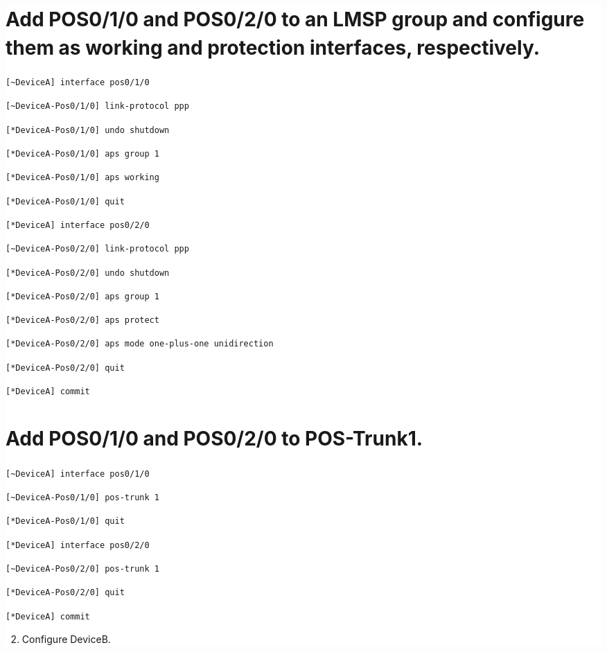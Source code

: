    # Add POS0/1/0 and POS0/2/0 to an LMSP group and configure them as working and protection interfaces, respectively.
   
   ```
   [~DeviceA] interface pos0/1/0
   ```
   ```
   [~DeviceA-Pos0/1/0] link-protocol ppp
   ```
   ```
   [*DeviceA-Pos0/1/0] undo shutdown
   ```
   ```
   [*DeviceA-Pos0/1/0] aps group 1
   ```
   ```
   [*DeviceA-Pos0/1/0] aps working
   ```
   ```
   [*DeviceA-Pos0/1/0] quit
   ```
   ```
   [*DeviceA] interface pos0/2/0
   ```
   ```
   [~DeviceA-Pos0/2/0] link-protocol ppp
   ```
   ```
   [*DeviceA-Pos0/2/0] undo shutdown
   ```
   ```
   [*DeviceA-Pos0/2/0] aps group 1
   ```
   ```
   [*DeviceA-Pos0/2/0] aps protect
   ```
   ```
   [*DeviceA-Pos0/2/0] aps mode one-plus-one unidirection
   ```
   ```
   [*DeviceA-Pos0/2/0] quit
   ```
   ```
   [*DeviceA] commit
   ```
   
   # Add POS0/1/0 and POS0/2/0 to POS-Trunk1.
   
   ```
   [~DeviceA] interface pos0/1/0
   ```
   ```
   [~DeviceA-Pos0/1/0] pos-trunk 1
   ```
   ```
   [*DeviceA-Pos0/1/0] quit
   ```
   ```
   [*DeviceA] interface pos0/2/0
   ```
   ```
   [~DeviceA-Pos0/2/0] pos-trunk 1
   ```
   ```
   [*DeviceA-Pos0/2/0] quit
   ```
   ```
   [*DeviceA] commit
   ```
2. Configure DeviceB.
   